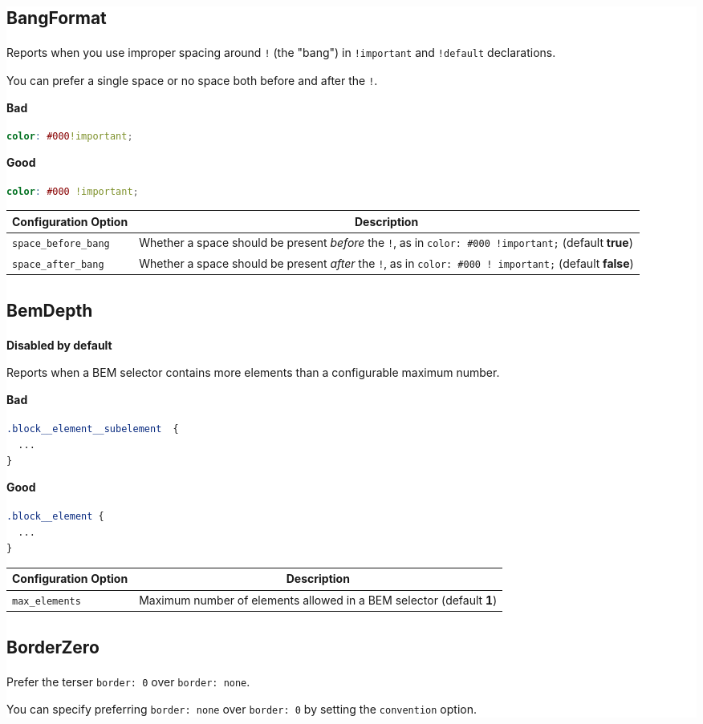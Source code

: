 ## BangFormat

Reports when you use improper spacing around `!` (the "bang") in `!important` and `!default` declarations.

You can prefer a single space or no space both before and after the `!`.

**Bad**
```scss
color: #000!important;
```

**Good**
```scss
color: #000 !important;
```

Configuration Option | Description
---------------------|---------------------------------------------------------
`space_before_bang`  | Whether a space should be present *before* the `!`, as in `color: #000 !important;` (default **true**)
`space_after_bang`   | Whether a space should be present *after* the `!`, as in `color: #000 ! important;` (default **false**)

## BemDepth

**Disabled by default**

Reports when a BEM selector contains more elements than a configurable
maximum number.

**Bad**
```scss
.block__element__subelement  {
  ...
}
```

**Good**
```scss
.block__element {
  ...
}
```

Configuration Option | Description
---------------------|---------------------------------------------------------
`max_elements`       | Maximum number of elements allowed in a BEM selector (default **1**)

## BorderZero

Prefer the terser `border: 0` over `border: none`.

You can specify preferring `border: none` over `border: 0` by setting the
`convention` option.
